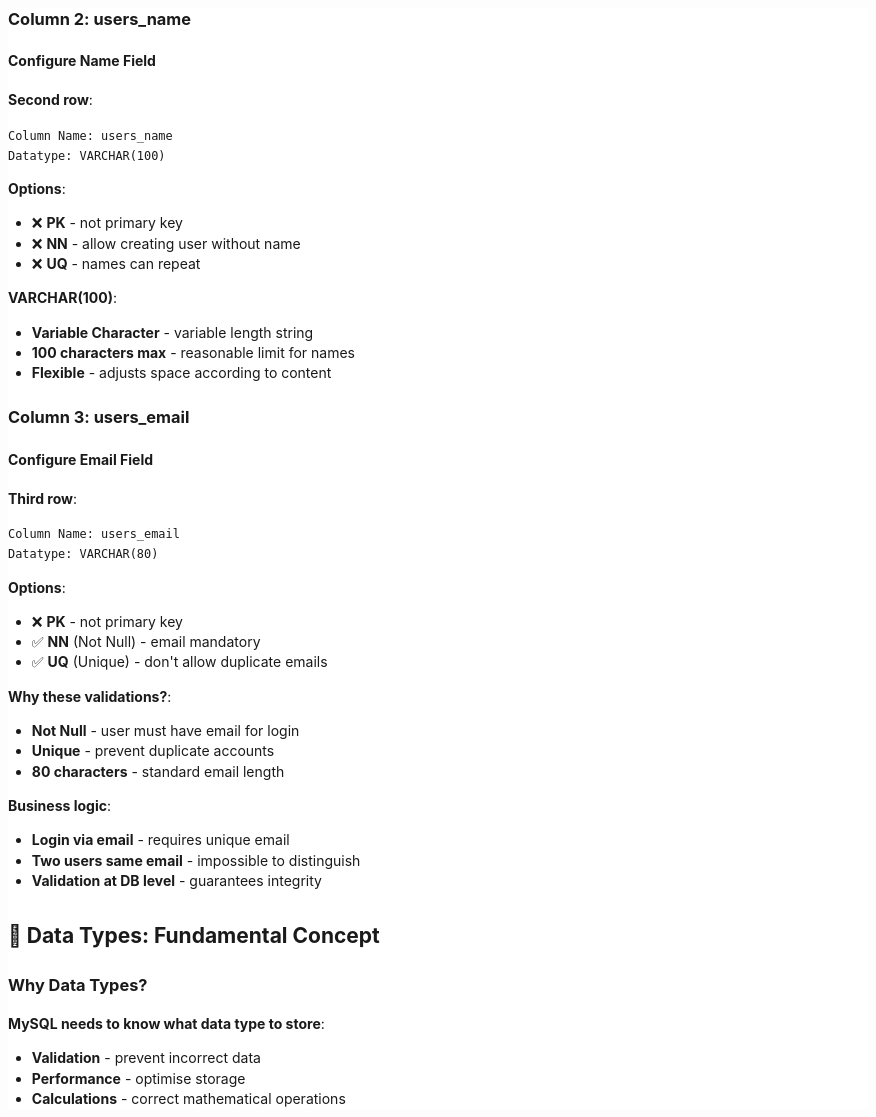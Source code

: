 ### Column 2: users_name

#### Configure Name Field
**Second row**:

```
Column Name: users_name
Datatype: VARCHAR(100)
```

**Options**:
- ❌ **PK** - not primary key
- ❌ **NN** - allow creating user without name
- ❌ **UQ** - names can repeat

**VARCHAR(100)**:
- **Variable Character** - variable length string
- **100 characters max** - reasonable limit for names
- **Flexible** - adjusts space according to content

### Column 3: users_email

#### Configure Email Field
**Third row**:

```
Column Name: users_email
Datatype: VARCHAR(80)
```

**Options**:
- ❌ **PK** - not primary key
- ✅ **NN** (Not Null) - email mandatory
- ✅ **UQ** (Unique) - don't allow duplicate emails

**Why these validations?**:
- **Not Null** - user must have email for login
- **Unique** - prevent duplicate accounts
- **80 characters** - standard email length

**Business logic**:
- **Login via email** - requires unique email
- **Two users same email** - impossible to distinguish
- **Validation at DB level** - guarantees integrity

## 🎨 Data Types: Fundamental Concept

### Why Data Types?

**MySQL needs to know what data type to store**:
- **Validation** - prevent incorrect data
- **Performance** - optimise storage
- **Calculations** - correct mathematical operations
